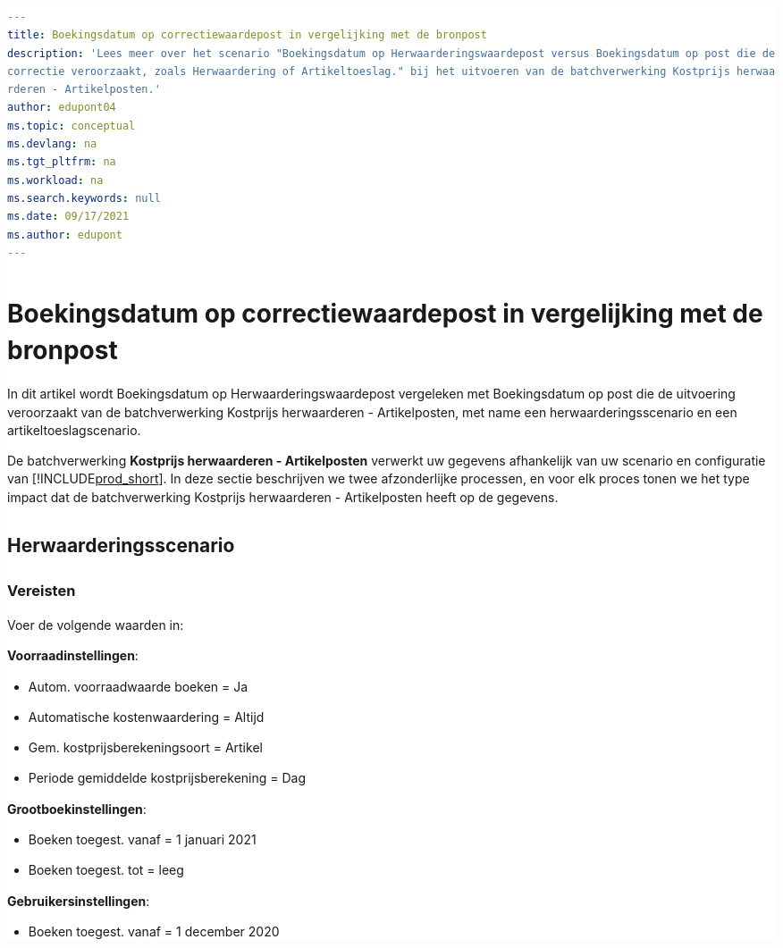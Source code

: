 ```yaml
---
title: Boekingsdatum op correctiewaardepost in vergelijking met de bronpost
description: 'Lees meer over het scenario "Boekingsdatum op Herwaarderingswaardepost versus Boekingsdatum op post die de correctie veroorzaakt, zoals Herwaardering of Artikeltoeslag." bij het uitvoeren van de batchverwerking Kostprijs herwaarderen - Artikelposten.'
author: edupont04
ms.topic: conceptual
ms.devlang: na
ms.tgt_pltfrm: na
ms.workload: na
ms.search.keywords: null
ms.date: 09/17/2021
ms.author: edupont
---
```


# <a name="posting-date-on-adjustment-value-entry-compared-to-the-source-entry" />Boekingsdatum op correctiewaardepost in vergelijking met de bronpost

In dit artikel wordt Boekingsdatum op Herwaarderingswaardepost vergeleken met Boekingsdatum op post die de uitvoering veroorzaakt van de batchverwerking Kostprijs herwaarderen - Artikelposten, met name een herwaarderingsscenario en een artikeltoeslagscenario.

De batchverwerking **Kostprijs herwaarderen - Artikelposten** verwerkt uw gegevens afhankelijk van uw scenario en configuratie van [!INCLUDE[prod_short](includes/prod_short.md)]. In deze sectie beschrijven we twee afzonderlijke processen, en voor elk proces tonen we het type impact dat de batchverwerking Kostprijs herwaarderen - Artikelposten heeft op de gegevens.

## <a name="revaluation-scenario" />Herwaarderingsscenario

### <a name="prerequisites" />Vereisten

Voer de volgende waarden in:

**Voorraadinstellingen**:  

- Autom. voorraadwaarde boeken = Ja  

- Automatische kostenwaardering = Altijd  

- Gem. kostprijsberekeningsoort = Artikel  

- Periode gemiddelde kostprijsberekening = Dag  

**Grootboekinstellingen**:  

- Boeken toegest. vanaf = 1 januari 2021  

- Boeken toegest. tot = leeg  

**Gebruikersinstellingen**:  

- Boeken toegest. vanaf = 1 december 2020  
